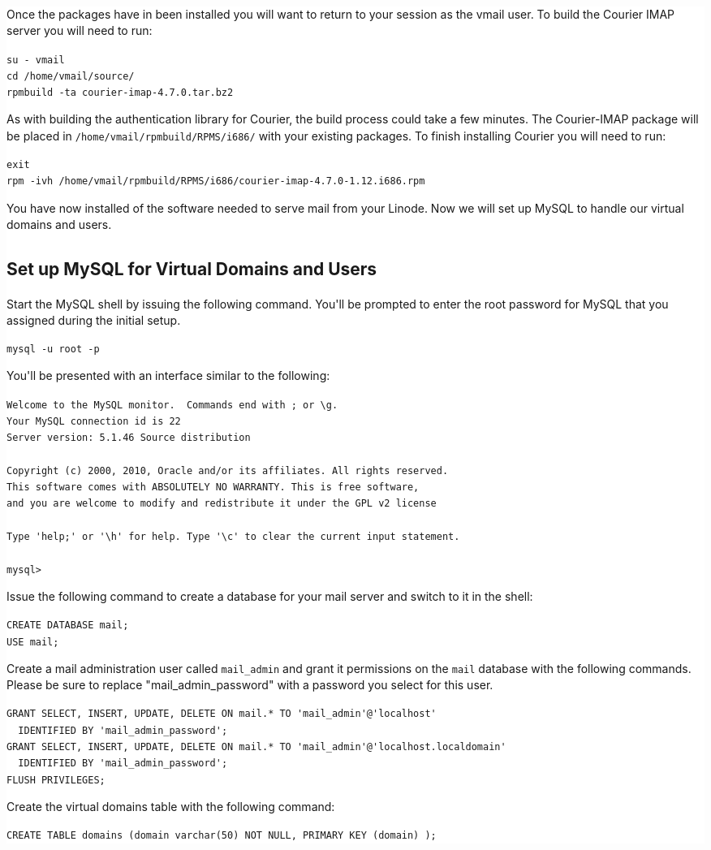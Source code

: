 Once the packages have in been installed you will want to return to your session as the vmail user. To build the Courier IMAP server you will need to run:

    su - vmail
    cd /home/vmail/source/
    rpmbuild -ta courier-imap-4.7.0.tar.bz2

As with building the authentication library for Courier, the build process could take a few minutes. The Courier-IMAP package will be placed in `/home/vmail/rpmbuild/RPMS/i686/` with your existing packages. To finish installing Courier you will need to run:

    exit
    rpm -ivh /home/vmail/rpmbuild/RPMS/i686/courier-imap-4.7.0-1.12.i686.rpm

You have now installed of the software needed to serve mail from your Linode. Now we will set up MySQL to handle our virtual domains and users.

Set up MySQL for Virtual Domains and Users
------------------------------------------

Start the MySQL shell by issuing the following command. You'll be prompted to enter the root password for MySQL that you assigned during the initial setup.

    mysql -u root -p 

You'll be presented with an interface similar to the following:

    Welcome to the MySQL monitor.  Commands end with ; or \g.
    Your MySQL connection id is 22
    Server version: 5.1.46 Source distribution

    Copyright (c) 2000, 2010, Oracle and/or its affiliates. All rights reserved.
    This software comes with ABSOLUTELY NO WARRANTY. This is free software,
    and you are welcome to modify and redistribute it under the GPL v2 license

    Type 'help;' or '\h' for help. Type '\c' to clear the current input statement.

    mysql> 

Issue the following command to create a database for your mail server and switch to it in the shell:

    CREATE DATABASE mail; 
    USE mail; 

Create a mail administration user called `mail_admin` and grant it permissions on the `mail` database with the following commands. Please be sure to replace "mail\_admin\_password" with a password you select for this user.

    GRANT SELECT, INSERT, UPDATE, DELETE ON mail.* TO 'mail_admin'@'localhost' 
      IDENTIFIED BY 'mail_admin_password';
    GRANT SELECT, INSERT, UPDATE, DELETE ON mail.* TO 'mail_admin'@'localhost.localdomain' 
      IDENTIFIED BY 'mail_admin_password';
    FLUSH PRIVILEGES; 

Create the virtual domains table with the following command:

    CREATE TABLE domains (domain varchar(50) NOT NULL, PRIMARY KEY (domain) );
